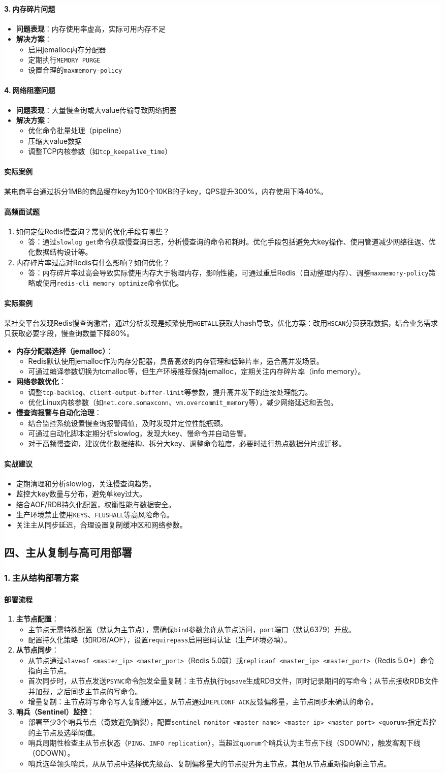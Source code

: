 #### 3. 内存碎片问题
- **问题表现**：内存使用率虚高，实际可用内存不足
- **解决方案**：
  - 启用jemalloc内存分配器
  - 定期执行`MEMORY PURGE`
  - 设置合理的`maxmemory-policy`

#### 4. 网络阻塞问题
- **问题表现**：大量慢查询或大value传输导致网络拥塞
- **解决方案**：
  - 优化命令批量处理（pipeline）
  - 压缩大value数据
  - 调整TCP内核参数（如`tcp_keepalive_time`）

#### 实际案例
某电商平台通过拆分1MB的商品缓存key为100个10KB的子key，QPS提升300%，内存使用下降40%。
#### 高频面试题
1. 如何定位Redis慢查询？常见的优化手段有哪些？
   - 答：通过`slowlog get`命令获取慢查询日志，分析慢查询的命令和耗时。优化手段包括避免大key操作、使用管道减少网络往返、优化数据结构设计等。
2. 内存碎片率过高对Redis有什么影响？如何优化？
   - 答：内存碎片率过高会导致实际使用内存大于物理内存，影响性能。可通过重启Redis（自动整理内存）、调整`maxmemory-policy`策略或使用`redis-cli memory optimize`命令优化。
#### 实际案例
某社交平台发现Redis慢查询激增，通过分析发现是频繁使用`HGETALL`获取大hash导致。优化方案：改用`HSCAN`分页获取数据，结合业务需求只获取必要字段，慢查询数量下降80%。
- **内存分配器选择（jemalloc）**：
  - Redis默认使用jemalloc作为内存分配器，具备高效的内存管理和低碎片率，适合高并发场景。
  - 可通过编译参数切换为tcmalloc等，但生产环境推荐保持jemalloc，定期关注内存碎片率（info memory）。
- **网络参数优化**：
  - 调整`tcp-backlog`、`client-output-buffer-limit`等参数，提升高并发下的连接处理能力。
  - 优化Linux内核参数（如`net.core.somaxconn`、`vm.overcommit_memory`等），减少网络延迟和丢包。
- **慢查询报警与自动化治理**：
  - 结合监控系统设置慢查询报警阈值，及时发现并定位性能瓶颈。
  - 可通过自动化脚本定期分析slowlog，发现大key、慢命令并自动告警。
  - 对于高频慢查询，建议优化数据结构、拆分大key、调整命令粒度，必要时进行热点数据分片或迁移。

#### 实战建议
- 定期清理和分析slowlog，关注慢查询趋势。
- 监控大key数量与分布，避免单key过大。
- 结合AOF/RDB持久化配置，权衡性能与数据安全。
- 生产环境禁止使用`KEYS`、`FLUSHALL`等高风险命令。
- 关注主从同步延迟，合理设置复制缓冲区和网络参数。

## 四、主从复制与高可用部署
### 1. 主从结构部署方案
#### 部署流程
1. **主节点配置**：
   - 主节点无需特殊配置（默认为主节点），需确保`bind`参数允许从节点访问，`port`端口（默认6379）开放。
   - 配置持久化策略（如RDB/AOF），设置`requirepass`启用密码认证（生产环境必填）。
2. **从节点同步**：
   - 从节点通过`slaveof <master_ip> <master_port>`（Redis 5.0前）或`replicaof <master_ip> <master_port>`（Redis 5.0+）命令指向主节点。
   - 首次同步时，从节点发送`PSYNC`命令触发全量复制：主节点执行`bgsave`生成RDB文件，同时记录期间的写命令；从节点接收RDB文件并加载，之后同步主节点的写命令。
   - 增量复制：主节点将写命令写入复制缓冲区，从节点通过`REPLCONF ACK`反馈偏移量，主节点同步未确认的命令。
3. **哨兵（Sentinel）监控**：
   - 部署至少3个哨兵节点（奇数避免脑裂），配置`sentinel monitor <master_name> <master_ip> <master_port> <quorum>`指定监控的主节点及选举阈值。
   - 哨兵周期性检查主从节点状态（`PING`、`INFO replication`），当超过`quorum`个哨兵认为主节点下线（SDOWN），触发客观下线（ODOWN）。
   - 哨兵选举领头哨兵，从从节点中选择优先级高、复制偏移量大的节点提升为主节点，其他从节点重新指向新主节点。
